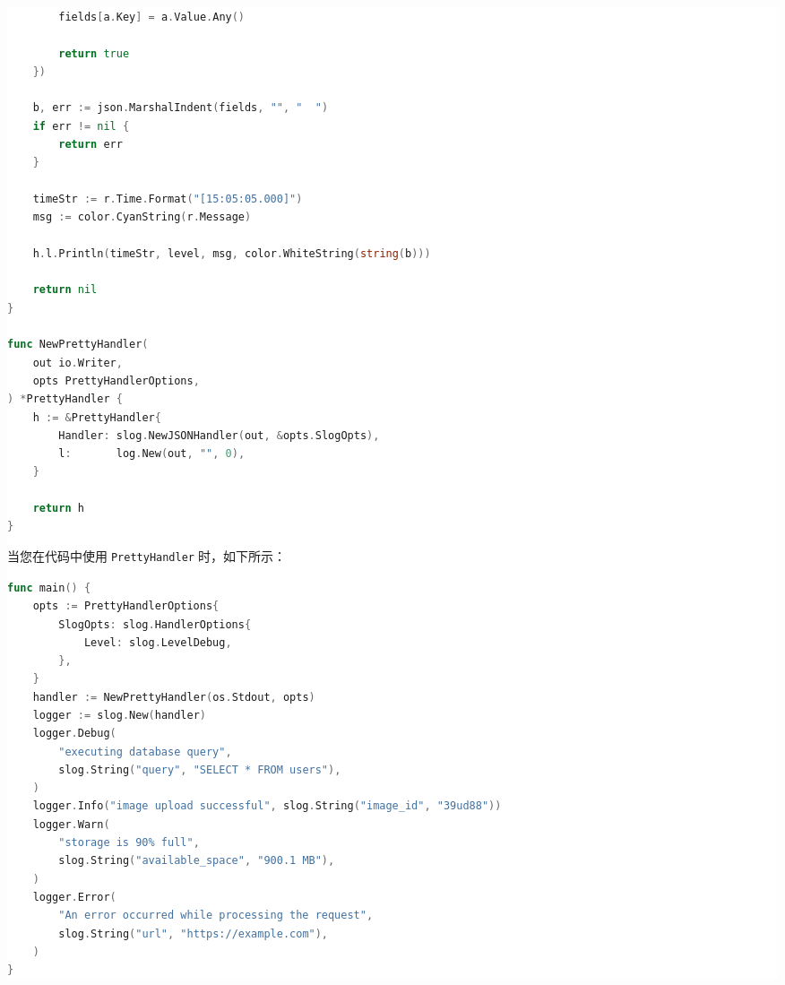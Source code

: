 ```go
        fields[a.Key] = a.Value.Any()

        return true
    })

    b, err := json.MarshalIndent(fields, "", "  ")
    if err != nil {
        return err
    }

    timeStr := r.Time.Format("[15:05:05.000]")
    msg := color.CyanString(r.Message)

    h.l.Println(timeStr, level, msg, color.WhiteString(string(b)))

    return nil
}

func NewPrettyHandler(
    out io.Writer,
    opts PrettyHandlerOptions,
) *PrettyHandler {
    h := &PrettyHandler{
        Handler: slog.NewJSONHandler(out, &opts.SlogOpts),
        l:       log.New(out, "", 0),
    }

    return h
}
```

当您在代码中使用 `PrettyHandler` 时，如下所示：

```go
func main() {
    opts := PrettyHandlerOptions{
        SlogOpts: slog.HandlerOptions{
            Level: slog.LevelDebug,
        },
    }
    handler := NewPrettyHandler(os.Stdout, opts)
    logger := slog.New(handler)
    logger.Debug(
        "executing database query",
        slog.String("query", "SELECT * FROM users"),
    )
    logger.Info("image upload successful", slog.String("image_id", "39ud88"))
    logger.Warn(
        "storage is 90% full",
        slog.String("available_space", "900.1 MB"),
    )
    logger.Error(
        "An error occurred while processing the request",
        slog.String("url", "https://example.com"),
    )
}
```
